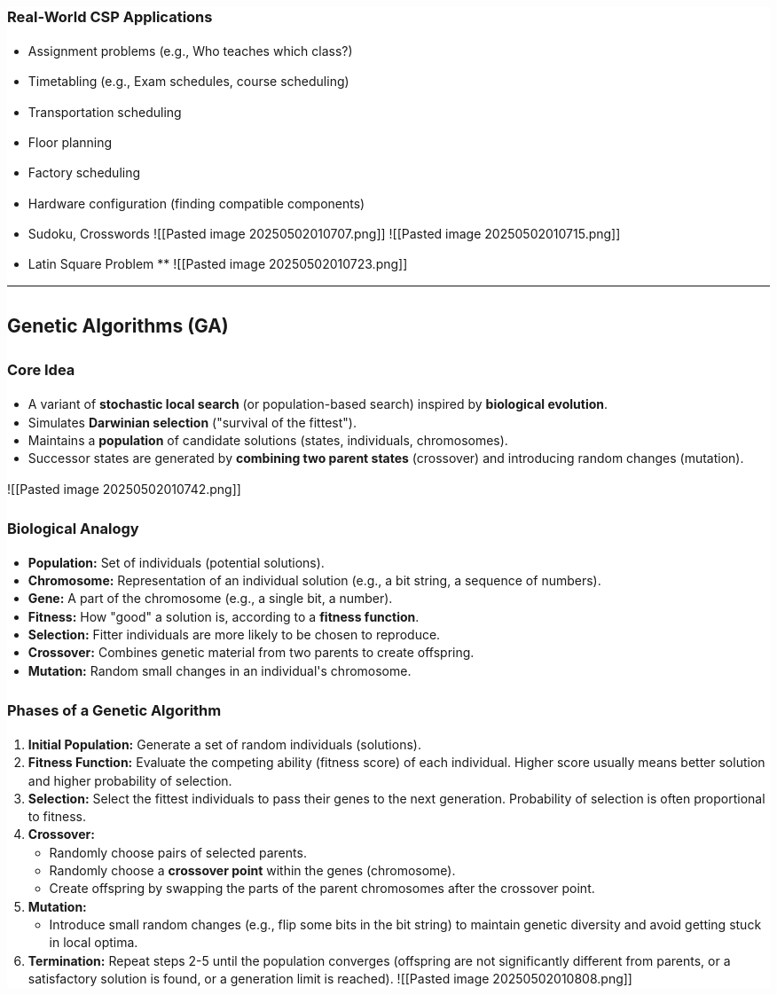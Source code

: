 ### Real-World CSP Applications

-   Assignment problems (e.g., Who teaches which class?)
-   Timetabling (e.g., Exam schedules, course scheduling)
-   Transportation scheduling
-   Floor planning
-   Factory scheduling
-   Hardware configuration (finding compatible components)
-   Sudoku, Crosswords 
![[Pasted image 20250502010707.png]]
![[Pasted image 20250502010715.png]]

-   Latin Square Problem **
![[Pasted image 20250502010723.png]]
---

## Genetic Algorithms (GA)

### Core Idea

-   A variant of **stochastic local search** (or population-based search) inspired by **biological evolution**.
-   Simulates **Darwinian selection** ("survival of the fittest").
-   Maintains a **population** of candidate solutions (states, individuals, chromosomes).
-   Successor states are generated by **combining two parent states** (crossover) and introducing random changes (mutation).

![[Pasted image 20250502010742.png]]

### Biological Analogy

-   **Population:** Set of individuals (potential solutions).
-   **Chromosome:** Representation of an individual solution (e.g., a bit string, a sequence of numbers).
-   **Gene:** A part of the chromosome (e.g., a single bit, a number).
-   **Fitness:** How "good" a solution is, according to a **fitness function**.
-   **Selection:** Fitter individuals are more likely to be chosen to reproduce.
-   **Crossover:** Combines genetic material from two parents to create offspring.
-   **Mutation:** Random small changes in an individual's chromosome.

### Phases of a Genetic Algorithm 

1.  **Initial Population:** Generate a set of random individuals (solutions).
2.  **Fitness Function:** Evaluate the competing ability (fitness score) of each individual. Higher score usually means better solution and higher probability of selection.
3.  **Selection:** Select the fittest individuals to pass their genes to the next generation. Probability of selection is often proportional to fitness.
4.  **Crossover:**
    -   Randomly choose pairs of selected parents.
    -   Randomly choose a **crossover point** within the genes (chromosome).
    -   Create offspring by swapping the parts of the parent chromosomes after the crossover point.
5.  **Mutation:**
    -   Introduce small random changes (e.g., flip some bits in the bit string) to maintain genetic diversity and avoid getting stuck in local optima.
6.  **Termination:** Repeat steps 2-5 until the population converges (offspring are not significantly different from parents, or a satisfactory solution is found, or a generation limit is reached).
![[Pasted image 20250502010808.png]]

